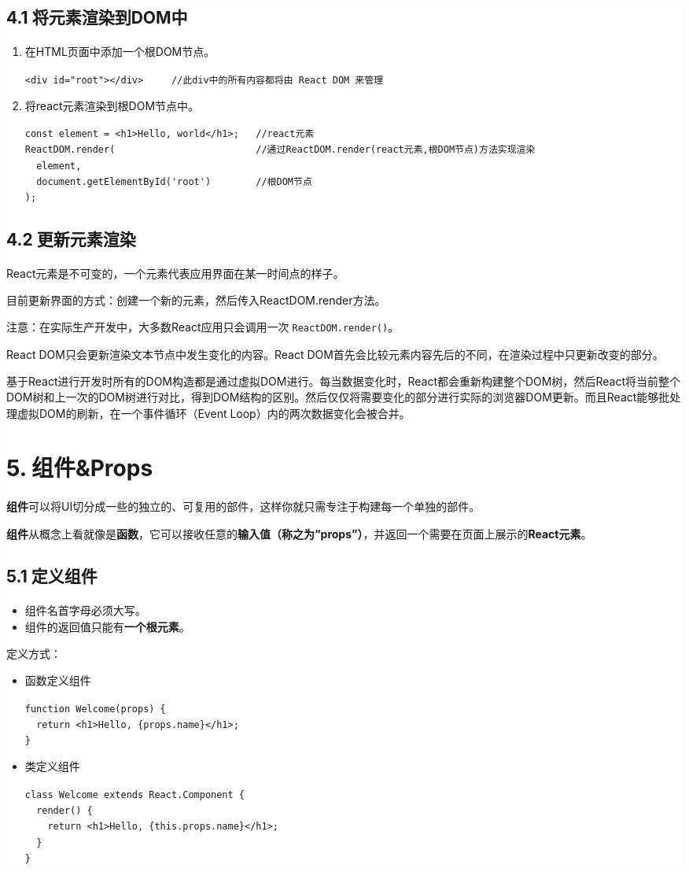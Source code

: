 ## 4.1 将元素渲染到DOM中

1. 在HTML页面中添加一个根DOM节点。

   ```
   <div id="root"></div>     //此div中的所有内容都将由 React DOM 来管理
   ```

2. 将react元素渲染到根DOM节点中。

   ```
   const element = <h1>Hello, world</h1>;   //react元素
   ReactDOM.render(                         //通过ReactDOM.render(react元素,根DOM节点)方法实现渲染
     element,
     document.getElementById('root')        //根DOM节点
   );
   ```

## 4.2 更新元素渲染

React元素是不可变的，一个元素代表应用界面在某一时间点的样子。

目前更新界面的方式：创建一个新的元素，然后传入ReactDOM.render方法。

注意：在实际生产开发中，大多数React应用只会调用一次 `ReactDOM.render()`。 

React DOM只会更新渲染文本节点中发生变化的内容。React DOM首先会比较元素内容先后的不同，在渲染过程中只更新改变的部分。

基于React进行开发时所有的DOM构造都是通过虚拟DOM进行。每当数据变化时，React都会重新构建整个DOM树，然后React将当前整个DOM树和上一次的DOM树进行对比，得到DOM结构的区别。然后仅仅将需要变化的部分进行实际的浏览器DOM更新。而且React能够批处理虚拟DOM的刷新，在一个事件循环（Event Loop）内的两次数据变化会被合并。

# 5. 组件&Props

**组件**可以将UI切分成一些的独立的、可复用的部件，这样你就只需专注于构建每一个单独的部件。

**组件**从概念上看就像是**函数**，它可以接收任意的**输入值（称之为“props”）**，并返回一个需要在页面上展示的**React元素**。

## 5.1 定义组件

- 组件名首字母必须大写。
- 组件的返回值只能有**一个根元素**。

定义方式：

- 函数定义组件

  ```
  function Welcome(props) {
    return <h1>Hello, {props.name}</h1>;
  }
  ```

- 类定义组件

  ```
  class Welcome extends React.Component {
    render() {
      return <h1>Hello, {this.props.name}</h1>;
    }
  }
  ```
